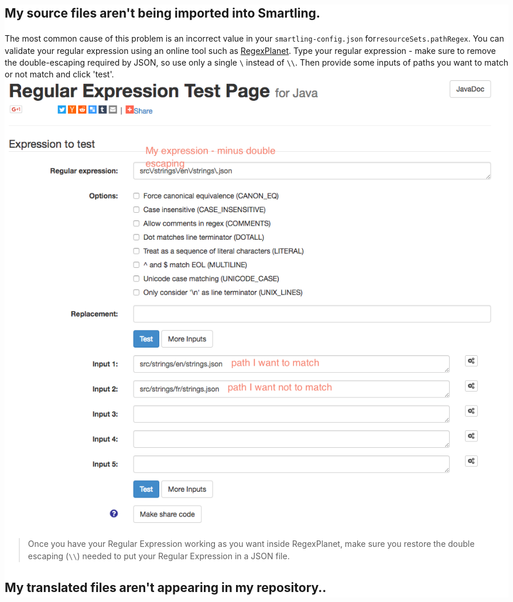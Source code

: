## My source files aren't being imported into Smartling.

The most common cause of this problem is an incorrect value in your `smartling-config.json` for`resourceSets.pathRegex`. You can validate your regular expression using an online tool such as [RegexPlanet](http://www.regexplanet.com/advanced/java/index.html). Type your regular expression - make sure to remove the double-escaping required by JSON, so use only a single `\` instead of `\\`. Then provide some inputs of paths you want to match or not match and click 'test'.
<br>![](/uploads/versions/regexplanet---x----987-874x---.png)

> Once you have your Regular Expression working as you want inside RegexPlanet, make sure you restore the double escaping (`\\`) needed to put your Regular Expression in a JSON file.

## My translated files aren't appearing in my repository..
